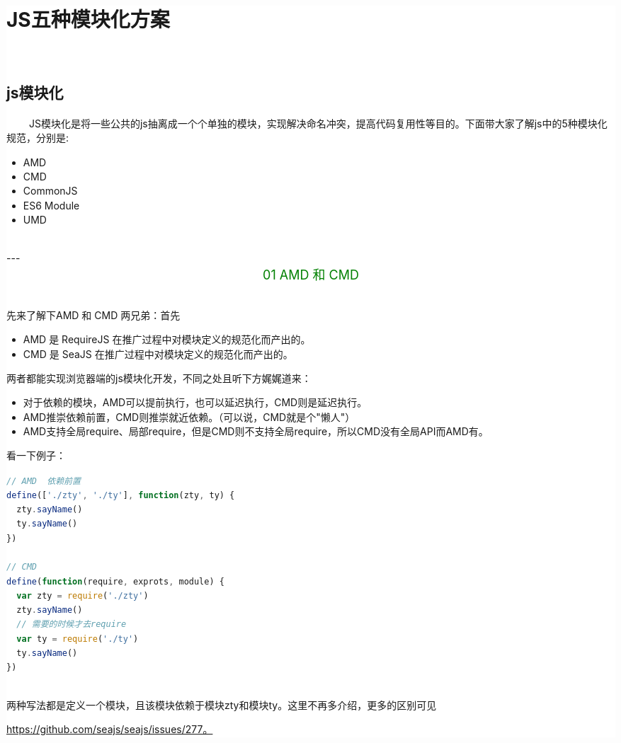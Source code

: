 # JS五种模块化方案

<br/>

## js模块化

&emsp;&emsp;
JS模块化是将一些公共的js抽离成一个个单独的模块，实现解决命名冲突，提高代码复用性等目的。下面带大家了解js中的5种模块化规范，分别是:
- AMD
- CMD
- CommonJS
- ES6 Module
- UMD
  
<br>
---
<br>
<div align=center><font color=#008000 size=4>01 AMD 和 CMD</font></div>
<br>

先来了解下AMD 和 CMD 两兄弟：首先

- AMD 是 RequireJS 在推广过程中对模块定义的规范化而产出的。
- CMD 是 SeaJS 在推广过程中对模块定义的规范化而产出的。

两者都能实现浏览器端的js模块化开发，不同之处且听下方娓娓道来：

- 对于依赖的模块，AMD可以提前执行，也可以延迟执行，CMD则是延迟执行。
- AMD推崇依赖前置，CMD则推崇就近依赖。（可以说，CMD就是个"懒人"）
- AMD支持全局require、局部require，但是CMD则不支持全局require，所以CMD没有全局API而AMD有。

看一下例子：

```Javascript
// AMD  依赖前置
define(['./zty', './ty'], function(zty, ty) {
  zty.sayName()
  ty.sayName()
})

// CMD
define(function(require, exprots, module) {
  var zty = require('./zty')
  zty.sayName()
  // 需要的时候才去require 
  var ty = require('./ty')
  ty.sayName()
})
```

<br/>
两种写法都是定义一个模块，且该模块依赖于模块zty和模块ty。这里不再多介绍，更多的区别可见

https://github.com/seajs/seajs/issues/277。 
